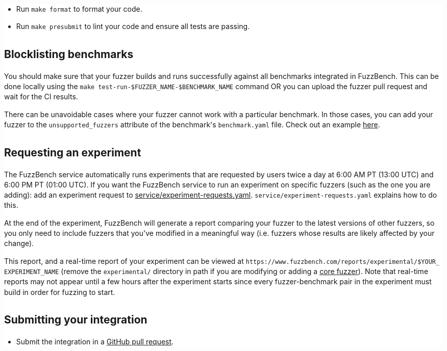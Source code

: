 * Run `make format` to format your code.

* Run `make presubmit` to lint your code and ensure all tests are passing.

## Blocklisting benchmarks

You should make sure that your fuzzer builds and runs successfully against all
benchmarks integrated in FuzzBench. This can be done locally using the
`make test-run-$FUZZER_NAME-$BENCHMARK_NAME` command OR you can upload the
fuzzer pull request and wait for the CI results.

There can be unavoidable cases where your fuzzer cannot work with a particular
benchmark. In those cases, you can add your fuzzer to the `unsupported_fuzzers`
attribute of the benchmark's `benchmark.yaml` file. Check out an example
[here](https://github.com/google/fuzzbench/blob/bd281252287ed8bdf6eef31fbd7ea268c1b17cc9/benchmarks/bloaty_fuzz_target/benchmark.yaml#L19).

## Requesting an experiment

The FuzzBench service automatically runs experiments that are requested by users
twice a day at 6:00 AM PT (13:00 UTC) and 6:00 PM PT (01:00 UTC). If you want
the FuzzBench service to run an experiment on specific fuzzers (such as the one
you are adding): add an experiment request to
[service/experiment-requests.yaml](https://github.com/google/fuzzbench/blob/master/service/experiment-requests.yaml).
`service/experiment-requests.yaml` explains how to do this.

At the end of the experiment, FuzzBench will generate a report comparing your
fuzzer to the latest versions of other fuzzers, so you only need to include
fuzzers that you've modified in a meaningful way (i.e. fuzzers whose results are
likely affected by your change).

This report, and a real-time report of your experiment can be viewed at
`https://www.fuzzbench.com/reports/experimental/$YOUR_EXPERIMENT_NAME` (remove
the `experimental/` directory in path if you are modifying or adding a
[core fuzzer](https://github.com/google/fuzzbench/blob/master/service/core-fuzzers.yaml)).
Note that real-time reports may not appear until a few hours after the
experiment starts since every fuzzer-benchmark pair in the experiment must build
in order for fuzzing to start.

## Submitting your integration

* Submit the integration in a
[GitHub pull request](https://help.github.com/en/github/collaborating-with-issues-and-pull-requests/creating-a-pull-request).
